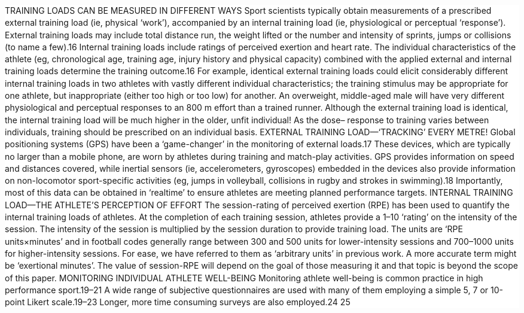 TRAINING LOADS CAN BE MEASURED IN DIFFERENT WAYS
Sport scientists typically obtain measurements of a prescribed
external training load (ie, physical ‘work’), accompanied by an
internal training load (ie, physiological or perceptual
‘response’). External training loads may include total distance
run, the weight lifted or the number and intensity of sprints,
jumps or collisions (to name a few).16 Internal training loads
include ratings of perceived exertion and heart rate. The individual characteristics of the athlete (eg, chronological age, training age, injury history and physical capacity) combined with the
applied external and internal training loads determine the training outcome.16
For example, identical external training loads could elicit considerably different internal training loads in two athletes with
vastly different individual characteristics; the training stimulus
may be appropriate for one athlete, but inappropriate (either
too high or too low) for another. An overweight, middle-aged
male will have very different physiological and perceptual
responses to an 800 m effort than a trained runner. Although
the external training load is identical, the internal training load
will be much higher in the older, unfit individual! As the dose–
response to training varies between individuals, training should
be prescribed on an individual basis.
EXTERNAL TRAINING LOAD—‘TRACKING’ EVERY METRE!
Global positioning systems (GPS) have been a ‘game-changer’ in
the monitoring of external loads.17 These devices, which are
typically no larger than a mobile phone, are worn by athletes
during training and match-play activities. GPS provides information on speed and distances covered, while inertial sensors (ie,
accelerometers, gyroscopes) embedded in the devices also
provide information on non-locomotor sport-specific activities
(eg, jumps in volleyball, collisions in rugby and strokes in swimming).18 Importantly, most of this data can be obtained in ‘realtime’ to ensure athletes are meeting planned performance
targets.
INTERNAL TRAINING LOAD—THE ATHLETE’S PERCEPTION
OF EFFORT
The session-rating of perceived exertion (RPE) has been used to
quantify the internal training loads of athletes. At the completion of each training session, athletes provide a 1–10 ‘rating’ on
the intensity of the session. The intensity of the session is multiplied by the session duration to provide training load. The units
are ‘RPE units×minutes’ and in football codes generally range
between 300 and 500 units for lower-intensity sessions and
700–1000 units for higher-intensity sessions. For ease, we have
referred to them as ‘arbitrary units’ in previous work. A more
accurate term might be ‘exertional minutes’. The value of
session-RPE will depend on the goal of those measuring it and
that topic is beyond the scope of this paper.
MONITORING INDIVIDUAL ATHLETE WELL-BEING
Monitoring athlete well-being is common practice in high performance sport.19–21 A wide range of subjective questionnaires
are used with many of them employing a simple 5, 7 or
10-point Likert scale.19–23 Longer, more time consuming
surveys are also employed.24 25
